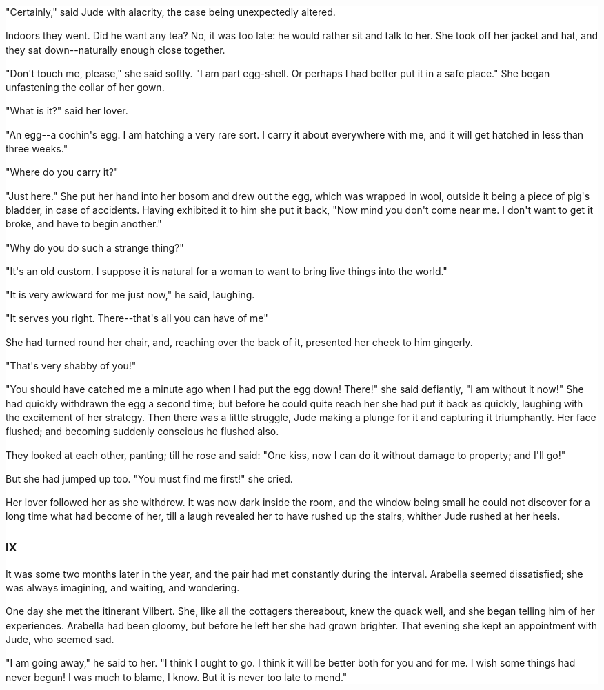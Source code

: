 "Certainly," said Jude with alacrity, the case being unexpectedly altered.

Indoors they went. Did he want any tea? No, it was too late: he would rather sit and talk to her. She took off her jacket and hat, and they sat down--naturally enough close together.

"Don't touch me, please," she said softly. "I am part egg-shell. Or perhaps I had better put it in a safe place." She began unfastening the collar of her gown.

"What is it?" said her lover.

"An egg--a cochin's egg. I am hatching a very rare sort. I carry it about everywhere with me, and it will get hatched in less than three weeks."

"Where do you carry it?"

"Just here." She put her hand into her bosom and drew out the egg, which was wrapped in wool, outside it being a piece of pig's bladder, in case of accidents. Having exhibited it to him she put it back, "Now mind you don't come near me. I don't want to get it broke, and have to begin another."

"Why do you do such a strange thing?"

"It's an old custom. I suppose it is natural for a woman to want to bring live things into the world."

"It is very awkward for me just now," he said, laughing.

"It serves you right. There--that's all you can have of me"

She had turned round her chair, and, reaching over the back of it, presented her cheek to him gingerly.

"That's very shabby of you!"

"You should have catched me a minute ago when I had put the egg down! There!" she said defiantly, "I am without it now!" She had quickly withdrawn the egg a second time; but before he could quite reach her she had put it back as quickly, laughing with the excitement of her strategy. Then there was a little struggle, Jude making a plunge for it and capturing it triumphantly. Her face flushed; and becoming suddenly conscious he flushed also.

They looked at each other, panting; till he rose and said: "One kiss, now I can do it without damage to property; and I'll go!"

But she had jumped up too. "You must find me first!" she cried.

Her lover followed her as she withdrew. It was now dark inside the room, and the window being small he could not discover for a long time what had become of her, till a laugh revealed her to have rushed up the stairs, whither Jude rushed at her heels.


### IX

It was some two months later in the year, and the pair had met constantly during the interval. Arabella seemed dissatisfied; she was always imagining, and waiting, and wondering.

One day she met the itinerant Vilbert. She, like all the cottagers thereabout, knew the quack well, and she began telling him of her experiences. Arabella had been gloomy, but before he left her she had grown brighter. That evening she kept an appointment with Jude, who seemed sad.

"I am going away," he said to her. "I think I ought to go. I think it will be better both for you and for me. I wish some things had never begun! I was much to blame, I know. But it is never too late to mend."
